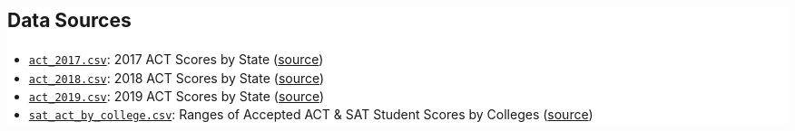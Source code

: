 
## Data Sources
* [`act_2017.csv`](./data/act_2017.csv): 2017 ACT Scores by State ([source](https://blog.prepscholar.com/act-scores-by-state-averages-highs-and-lows))
* [`act_2018.csv`](./data/act_2018.csv): 2018 ACT Scores by State ([source](https://blog.prepscholar.com/act-scores-by-state-averages-highs-and-lows))
* [`act_2019.csv`](./data/act_2019.csv): 2019 ACT Scores by State ([source](https://blog.prepscholar.com/act-scores-by-state-averages-highs-and-lows))
* [`sat_act_by_college.csv`](./data/sat_act_by_college.csv): Ranges of Accepted ACT & SAT Student Scores by Colleges ([source](https://www.compassprep.com/college-profiles/))
